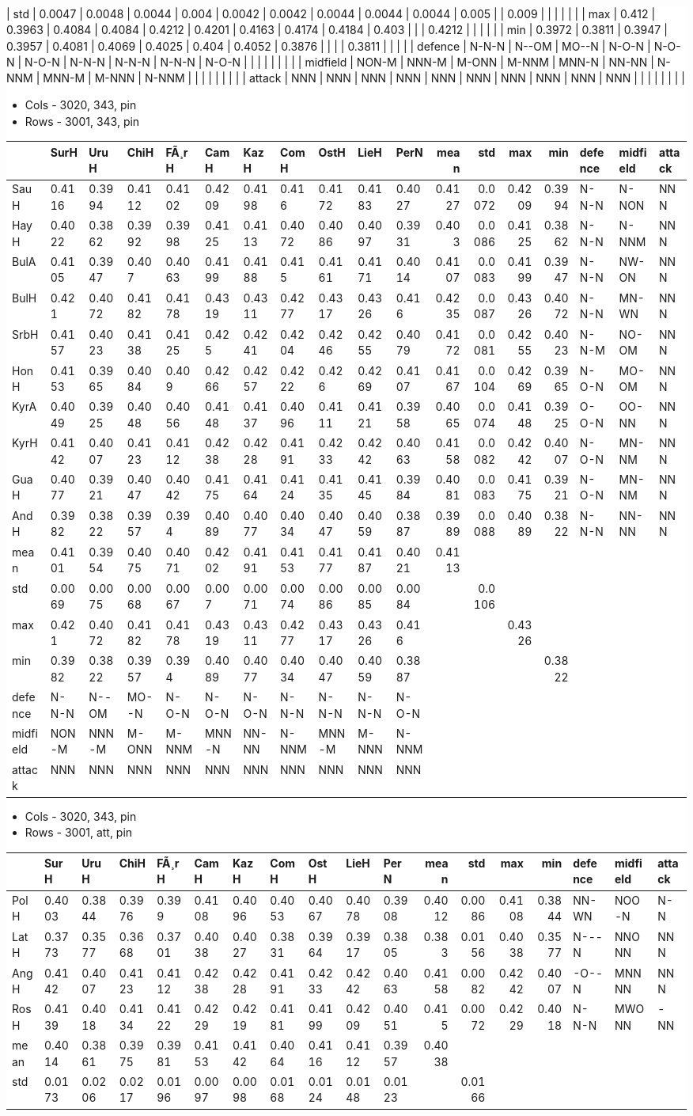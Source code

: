 | std      | 0.0047 | 0.0048 | 0.0044 | 0.004  | 0.0042 | 0.0042 | 0.0044 | 0.0044 | 0.0044 | 0.005  |        | 0.009  |        |        |           |            |          |
| max      | 0.412  | 0.3963 | 0.4084 | 0.4084 | 0.4212 | 0.4201 | 0.4163 | 0.4174 | 0.4184 | 0.403  |        |        | 0.4212 |        |           |            |          |
| min      | 0.3972 | 0.3811 | 0.3947 | 0.3957 | 0.4081 | 0.4069 | 0.4025 | 0.404  | 0.4052 | 0.3876 |        |        |        | 0.3811 |           |            |          |
| defence  | N-N-N  | N--OM  | MO--N  | N-O-N  | N-O-N  | N-O-N  | N-N-N  | N-N-N  | N-N-N  | N-O-N  |        |        |        |        |           |            |          |
| midfield | NON-M  | NNN-M  | M-ONN  | M-NNM  | MNN-N  | NN-NN  | N-NNM  | MNN-M  | M-NNN  | N-NNM  |        |        |        |        |           |            |          |
| attack   | NNN    | NNN    | NNN    | NNN    | NNN    | NNN    | NNN    | NNN    | NNN    | NNN    |        |        |        |        |           |            |          |

* Cols - 3020, 343, pin
* Rows - 3001, 343, pin

|          | SurH   | UruH   | ChiH   | FÃ¸rH   | CamH   | KazH   | ComH   | OstH   | LieH   | PerN   |   mean |    std |    max |    min | defence   | midfield   | attack   |
|:---------|:-------|:-------|:-------|:-------|:-------|:-------|:-------|:-------|:-------|:-------|-------:|-------:|-------:|-------:|:----------|:-----------|:---------|
| SauH     | 0.4116 | 0.3994 | 0.4112 | 0.4102 | 0.4209 | 0.4198 | 0.416  | 0.4172 | 0.4183 | 0.4027 | 0.4127 | 0.0072 | 0.4209 | 0.3994 | N-N-N     | N-NON      | NNN      |
| HayH     | 0.4022 | 0.3862 | 0.3992 | 0.3998 | 0.4125 | 0.4113 | 0.4072 | 0.4086 | 0.4097 | 0.3931 | 0.403  | 0.0086 | 0.4125 | 0.3862 | N-N-N     | N-NNM      | NNN      |
| BulA     | 0.4105 | 0.3947 | 0.407  | 0.4063 | 0.4199 | 0.4188 | 0.415  | 0.4161 | 0.4171 | 0.4014 | 0.4107 | 0.0083 | 0.4199 | 0.3947 | N-N-N     | NW-ON      | NNN      |
| BulH     | 0.421  | 0.4072 | 0.4182 | 0.4178 | 0.4319 | 0.4311 | 0.4277 | 0.4317 | 0.4326 | 0.416  | 0.4235 | 0.0087 | 0.4326 | 0.4072 | N-N-N     | MN-WN      | NNN      |
| SrbH     | 0.4157 | 0.4023 | 0.4138 | 0.4125 | 0.425  | 0.4241 | 0.4204 | 0.4246 | 0.4255 | 0.4079 | 0.4172 | 0.0081 | 0.4255 | 0.4023 | N-N-M     | NO-OM      | NNN      |
| HonH     | 0.4153 | 0.3965 | 0.4084 | 0.409  | 0.4266 | 0.4257 | 0.4222 | 0.426  | 0.4269 | 0.4107 | 0.4167 | 0.0104 | 0.4269 | 0.3965 | N-O-N     | MO-OM      | NNN      |
| KyrA     | 0.4049 | 0.3925 | 0.4048 | 0.4056 | 0.4148 | 0.4137 | 0.4096 | 0.4111 | 0.4121 | 0.3958 | 0.4065 | 0.0074 | 0.4148 | 0.3925 | O-O-N     | OO-NN      | NNN      |
| KyrH     | 0.4142 | 0.4007 | 0.4123 | 0.4112 | 0.4238 | 0.4228 | 0.4191 | 0.4233 | 0.4242 | 0.4063 | 0.4158 | 0.0082 | 0.4242 | 0.4007 | N-O-N     | MN-NM      | NNN      |
| GuaH     | 0.4077 | 0.3921 | 0.4047 | 0.4042 | 0.4175 | 0.4164 | 0.4124 | 0.4135 | 0.4145 | 0.3984 | 0.4081 | 0.0083 | 0.4175 | 0.3921 | N-O-N     | MN-NM      | NNN      |
| AndH     | 0.3982 | 0.3822 | 0.3957 | 0.394  | 0.4089 | 0.4077 | 0.4034 | 0.4047 | 0.4059 | 0.3887 | 0.3989 | 0.0088 | 0.4089 | 0.3822 | N-N-N     | NN-NN      | NNN      |
| mean     | 0.4101 | 0.3954 | 0.4075 | 0.4071 | 0.4202 | 0.4191 | 0.4153 | 0.4177 | 0.4187 | 0.4021 | 0.4113 |        |        |        |           |            |          |
| std      | 0.0069 | 0.0075 | 0.0068 | 0.0067 | 0.007  | 0.0071 | 0.0074 | 0.0086 | 0.0085 | 0.0084 |        | 0.0106 |        |        |           |            |          |
| max      | 0.421  | 0.4072 | 0.4182 | 0.4178 | 0.4319 | 0.4311 | 0.4277 | 0.4317 | 0.4326 | 0.416  |        |        | 0.4326 |        |           |            |          |
| min      | 0.3982 | 0.3822 | 0.3957 | 0.394  | 0.4089 | 0.4077 | 0.4034 | 0.4047 | 0.4059 | 0.3887 |        |        |        | 0.3822 |           |            |          |
| defence  | N-N-N  | N--OM  | MO--N  | N-O-N  | N-O-N  | N-O-N  | N-N-N  | N-N-N  | N-N-N  | N-O-N  |        |        |        |        |           |            |          |
| midfield | NON-M  | NNN-M  | M-ONN  | M-NNM  | MNN-N  | NN-NN  | N-NNM  | MNN-M  | M-NNN  | N-NNM  |        |        |        |        |           |            |          |
| attack   | NNN    | NNN    | NNN    | NNN    | NNN    | NNN    | NNN    | NNN    | NNN    | NNN    |        |        |        |        |           |            |          |

* Cols - 3020, 343, pin
* Rows - 3001, att, pin

|          | SurH   | UruH   | ChiH   | FÃ¸rH   | CamH   | KazH   | ComH   | OstH   | LieH   | PerN   |   mean |    std |    max |    min | defence   | midfield   | attack   |
|:---------|:-------|:-------|:-------|:-------|:-------|:-------|:-------|:-------|:-------|:-------|-------:|-------:|-------:|-------:|:----------|:-----------|:---------|
| PolH     | 0.4003 | 0.3844 | 0.3976 | 0.399  | 0.4108 | 0.4096 | 0.4053 | 0.4067 | 0.4078 | 0.3908 | 0.4012 | 0.0086 | 0.4108 | 0.3844 | NN-WN     | NOO-N      | N-N      |
| LatH     | 0.3773 | 0.3577 | 0.3668 | 0.3701 | 0.4038 | 0.4027 | 0.3831 | 0.3964 | 0.3917 | 0.3805 | 0.383  | 0.0156 | 0.4038 | 0.3577 | N---N     | NNONN      | NNN      |
| AngH     | 0.4142 | 0.4007 | 0.4123 | 0.4112 | 0.4238 | 0.4228 | 0.4191 | 0.4233 | 0.4242 | 0.4063 | 0.4158 | 0.0082 | 0.4242 | 0.4007 | -O--N     | MNNNN      | NNN      |
| RosH     | 0.4139 | 0.4018 | 0.4134 | 0.4122 | 0.4229 | 0.4219 | 0.4181 | 0.4199 | 0.4209 | 0.4051 | 0.415  | 0.0072 | 0.4229 | 0.4018 | N-N-N     | MWONN      | -NN      |
| mean     | 0.4014 | 0.3861 | 0.3975 | 0.3981 | 0.4153 | 0.4142 | 0.4064 | 0.4116 | 0.4112 | 0.3957 | 0.4038 |        |        |        |           |            |          |
| std      | 0.0173 | 0.0206 | 0.0217 | 0.0196 | 0.0097 | 0.0098 | 0.0168 | 0.0124 | 0.0148 | 0.0123 |        | 0.0166 |        |        |           |            |          |